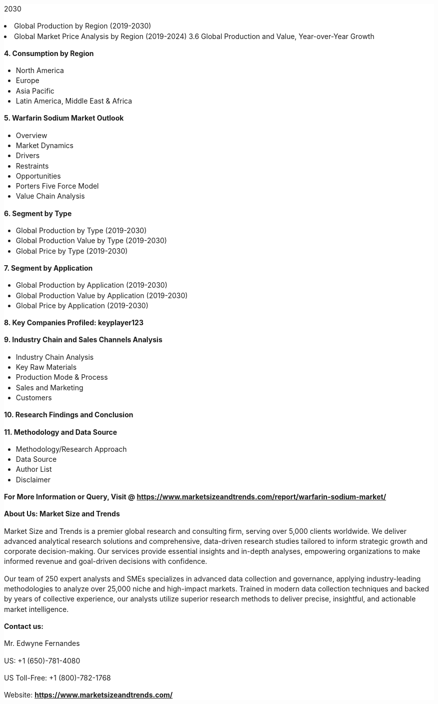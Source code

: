 2030</li><li>Global Production by Region (2019-2030)</li><li>Global Market Price Analysis by Region (2019-2024) 3.6 Global Production and Value, Year-over-Year Growth</li></ul><p><strong>4. Consumption by Region</strong></p><ul><li>North America</li><li>Europe</li><li>Asia Pacific</li><li>Latin America, Middle East &amp; Africa</li></ul><p><strong>5. Warfarin Sodium Market Outlook</strong></p><ul><li>Overview</li><li>Market Dynamics</li><li>Drivers</li><li>Restraints</li><li>Opportunities</li><li>Porters Five Force Model</li><li>Value Chain Analysis&nbsp;</li></ul><p><strong>6. Segment by Type</strong></p><ul><li>Global Production by Type (2019-2030)</li><li>Global Production Value by Type (2019-2030)</li><li>Global Price by Type (2019-2030)</li></ul><p><strong>7. Segment by Application</strong></p><ul><li>Global Production by Application (2019-2030)</li><li>Global Production Value by Application (2019-2030)</li><li>Global Price by Application (2019-2030)</li></ul><p><strong>8. Key Companies Profiled: keyplayer123</strong></p><p><strong>9. Industry Chain and Sales Channels Analysis</strong></p><ul><li>Industry Chain Analysis</li><li>Key Raw Materials</li><li>Production Mode &amp; Process</li><li>Sales and Marketing</li><li>Customers</li></ul><p><strong>10. Research Findings and Conclusion</strong></p><p><strong>11. Methodology and Data Source</strong></p><ul><li>Methodology/Research Approach</li><li>Data Source</li><li>Author List</li><li>Disclaimer</li></ul></p><p><strong>For More Information or Query, Visit @ <a href="https://www.marketsizeandtrends.com/report/warfarin-sodium-market/">https://www.marketsizeandtrends.com/report/warfarin-sodium-market/</a></strong></p><p><strong>About Us: Market Size and Trends</strong></p><p>Market Size and Trends is a premier global research and consulting firm, serving over 5,000 clients worldwide. We deliver advanced analytical research solutions and comprehensive, data-driven research studies tailored to inform strategic growth and corporate decision-making. Our services provide essential insights and in-depth analyses, empowering organizations to make informed revenue and goal-driven decisions with confidence.</p><p>Our team of 250 expert analysts and SMEs specializes in advanced data collection and governance, applying industry-leading methodologies to analyze over 25,000 niche and high-impact markets. Trained in modern data collection techniques and backed by years of collective experience, our analysts utilize superior research methods to deliver precise, insightful, and actionable market intelligence.</p><p><strong>Contact us:</strong></p><p>Mr. Edwyne Fernandes</p><p>US: +1 (650)-781-4080</p><p>US Toll-Free: +1 (800)-782-1768</p><p>Website: <strong><a href="https://www.marketsizeandtrends.com/">https://www.marketsizeandtrends.com/</a></strong></p>
